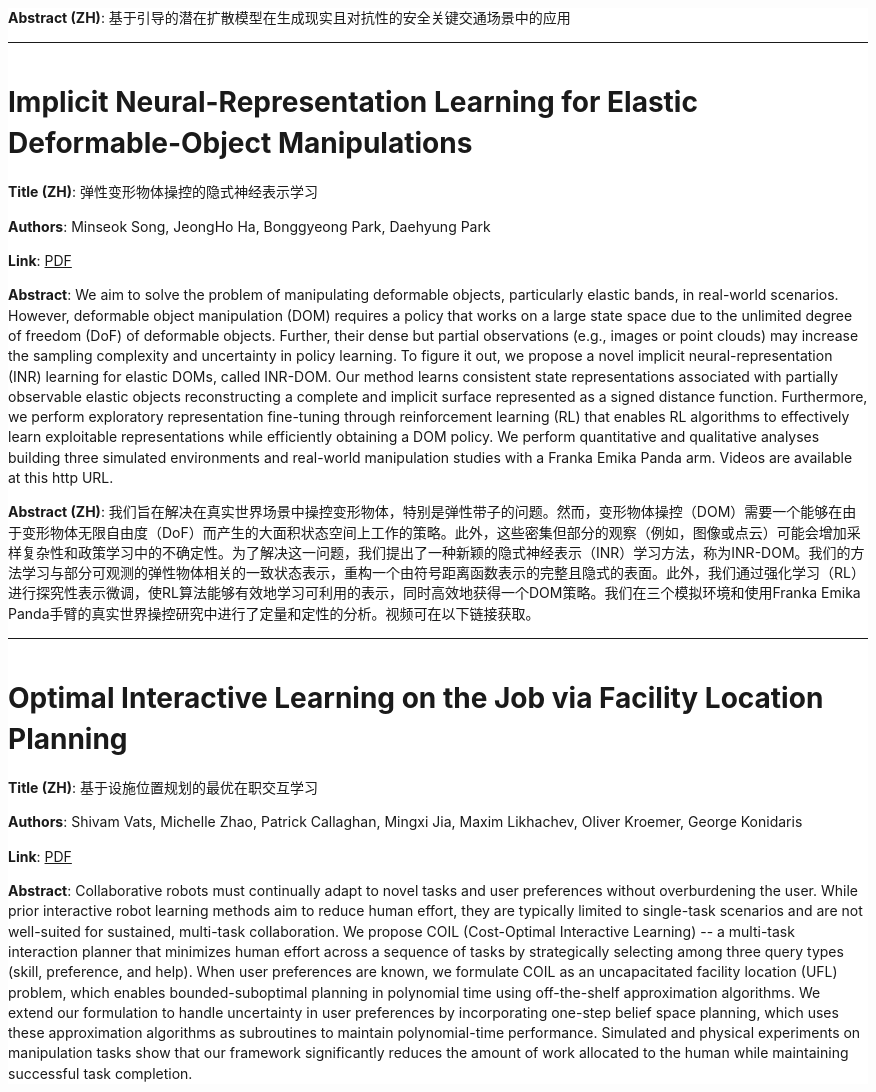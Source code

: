 **Abstract (ZH)**: 基于引导的潜在扩散模型在生成现实且对抗性的安全关键交通场景中的应用 

---
# Implicit Neural-Representation Learning for Elastic Deformable-Object Manipulations 

**Title (ZH)**: 弹性变形物体操控的隐式神经表示学习 

**Authors**: Minseok Song, JeongHo Ha, Bonggyeong Park, Daehyung Park  

**Link**: [PDF](https://arxiv.org/pdf/2505.00500)  

**Abstract**: We aim to solve the problem of manipulating deformable objects, particularly elastic bands, in real-world scenarios. However, deformable object manipulation (DOM) requires a policy that works on a large state space due to the unlimited degree of freedom (DoF) of deformable objects. Further, their dense but partial observations (e.g., images or point clouds) may increase the sampling complexity and uncertainty in policy learning. To figure it out, we propose a novel implicit neural-representation (INR) learning for elastic DOMs, called INR-DOM. Our method learns consistent state representations associated with partially observable elastic objects reconstructing a complete and implicit surface represented as a signed distance function. Furthermore, we perform exploratory representation fine-tuning through reinforcement learning (RL) that enables RL algorithms to effectively learn exploitable representations while efficiently obtaining a DOM policy. We perform quantitative and qualitative analyses building three simulated environments and real-world manipulation studies with a Franka Emika Panda arm. Videos are available at this http URL. 

**Abstract (ZH)**: 我们旨在解决在真实世界场景中操控变形物体，特别是弹性带子的问题。然而，变形物体操控（DOM）需要一个能够在由于变形物体无限自由度（DoF）而产生的大面积状态空间上工作的策略。此外，这些密集但部分的观察（例如，图像或点云）可能会增加采样复杂性和政策学习中的不确定性。为了解决这一问题，我们提出了一种新颖的隐式神经表示（INR）学习方法，称为INR-DOM。我们的方法学习与部分可观测的弹性物体相关的一致状态表示，重构一个由符号距离函数表示的完整且隐式的表面。此外，我们通过强化学习（RL）进行探究性表示微调，使RL算法能够有效地学习可利用的表示，同时高效地获得一个DOM策略。我们在三个模拟环境和使用Franka Emika Panda手臂的真实世界操控研究中进行了定量和定性的分析。视频可在以下链接获取。 

---
# Optimal Interactive Learning on the Job via Facility Location Planning 

**Title (ZH)**: 基于设施位置规划的最优在职交互学习 

**Authors**: Shivam Vats, Michelle Zhao, Patrick Callaghan, Mingxi Jia, Maxim Likhachev, Oliver Kroemer, George Konidaris  

**Link**: [PDF](https://arxiv.org/pdf/2505.00490)  

**Abstract**: Collaborative robots must continually adapt to novel tasks and user preferences without overburdening the user. While prior interactive robot learning methods aim to reduce human effort, they are typically limited to single-task scenarios and are not well-suited for sustained, multi-task collaboration. We propose COIL (Cost-Optimal Interactive Learning) -- a multi-task interaction planner that minimizes human effort across a sequence of tasks by strategically selecting among three query types (skill, preference, and help). When user preferences are known, we formulate COIL as an uncapacitated facility location (UFL) problem, which enables bounded-suboptimal planning in polynomial time using off-the-shelf approximation algorithms. We extend our formulation to handle uncertainty in user preferences by incorporating one-step belief space planning, which uses these approximation algorithms as subroutines to maintain polynomial-time performance. Simulated and physical experiments on manipulation tasks show that our framework significantly reduces the amount of work allocated to the human while maintaining successful task completion. 
